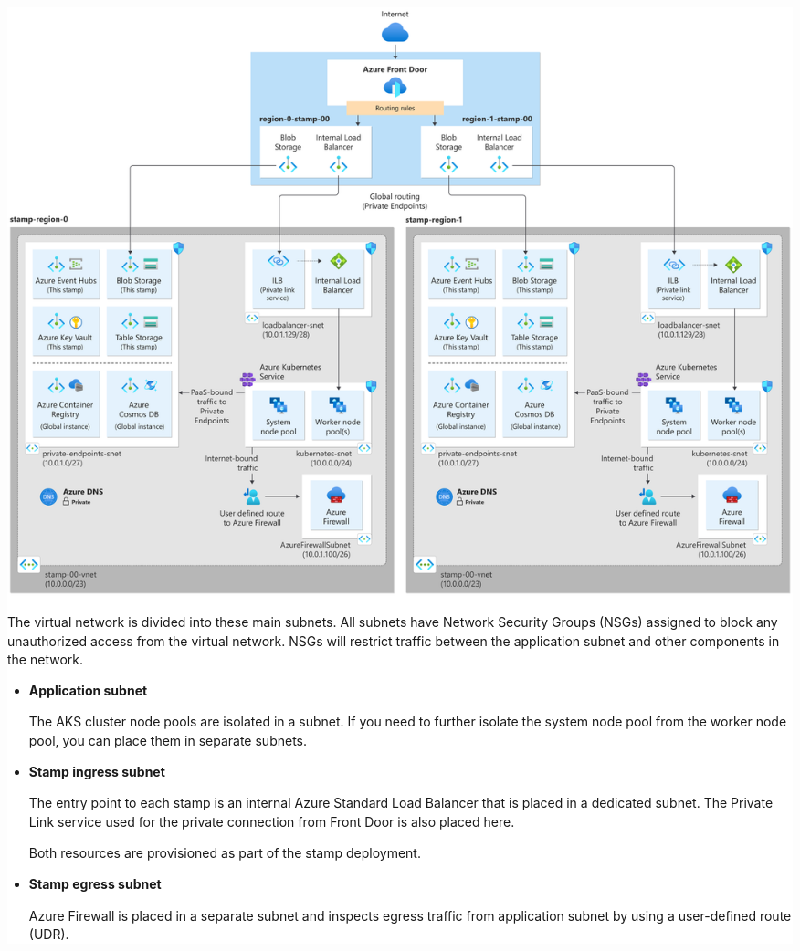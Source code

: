 ![Diagram showing secure global routing for a mission critical workload.](./images/mission-critical-secure-network-ingress.svg)

The virtual network is divided into these main subnets. All subnets have Network Security Groups (NSGs) assigned to block any unauthorized access from the virtual network. NSGs will restrict traffic between the application subnet and other components in the network.

- **Application subnet**

    The AKS cluster node pools are isolated in a subnet. If you need to further isolate the system node pool from the worker node pool, you can place them in separate subnets. 

- **Stamp ingress subnet**

    The entry point to each stamp is an internal Azure Standard Load Balancer that is placed in a dedicated subnet. The Private Link service used for the private connection from Front Door is also placed here.

    Both resources are provisioned as part of the stamp deployment. 

- **Stamp egress subnet**

    Azure Firewall is placed in a separate subnet and inspects egress traffic from application subnet by using a user-defined route (UDR). 
   